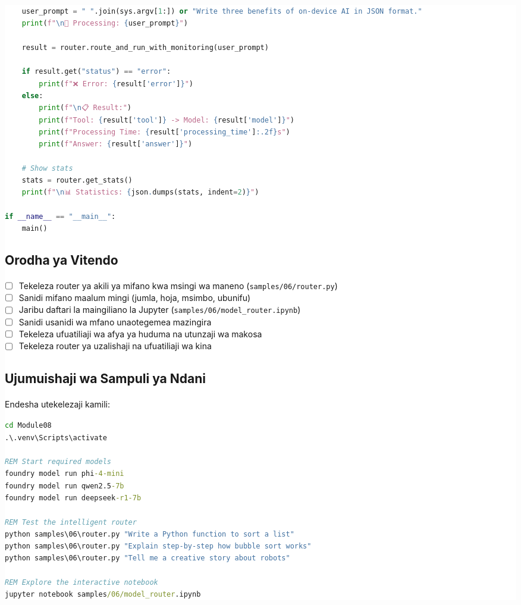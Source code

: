 ```python
    user_prompt = " ".join(sys.argv[1:]) or "Write three benefits of on-device AI in JSON format."
    print(f"\n🎯 Processing: {user_prompt}")
    
    result = router.route_and_run_with_monitoring(user_prompt)
    
    if result.get("status") == "error":
        print(f"❌ Error: {result['error']}")
    else:
        print(f"\n📋 Result:")
        print(f"Tool: {result['tool']} -> Model: {result['model']}")
        print(f"Processing Time: {result['processing_time']:.2f}s")
        print(f"Answer: {result['answer']}")
    
    # Show stats
    stats = router.get_stats()
    print(f"\n📊 Statistics: {json.dumps(stats, indent=2)}")

if __name__ == "__main__":
    main()
```
  

## Orodha ya Vitendo

- [ ] Tekeleza router ya akili ya mifano kwa msingi wa maneno (`samples/06/router.py`)  
- [ ] Sanidi mifano maalum mingi (jumla, hoja, msimbo, ubunifu)  
- [ ] Jaribu daftari la maingiliano la Jupyter (`samples/06/model_router.ipynb`)  
- [ ] Sanidi usanidi wa mfano unaotegemea mazingira  
- [ ] Tekeleza ufuatiliaji wa afya ya huduma na utunzaji wa makosa  
- [ ] Tekeleza router ya uzalishaji na ufuatiliaji wa kina  

## Ujumuishaji wa Sampuli ya Ndani

Endesha utekelezaji kamili:  
```cmd
cd Module08
.\.venv\Scripts\activate

REM Start required models
foundry model run phi-4-mini
foundry model run qwen2.5-7b
foundry model run deepseek-r1-7b

REM Test the intelligent router
python samples\06\router.py "Write a Python function to sort a list"
python samples\06\router.py "Explain step-by-step how bubble sort works"
python samples\06\router.py "Tell me a creative story about robots"

REM Explore the interactive notebook
jupyter notebook samples/06/model_router.ipynb
```
  